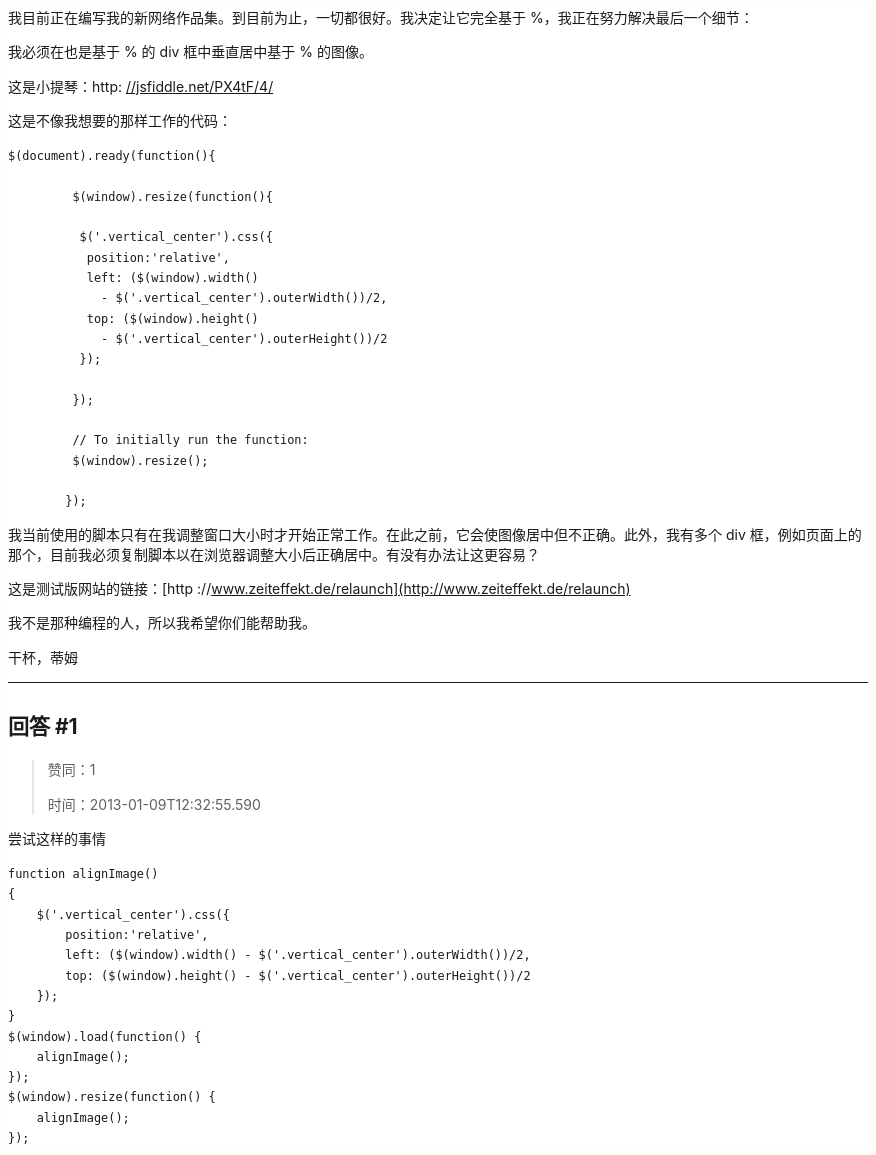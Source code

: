 我目前正在编写我的新网络作品集。到目前为止，一切都很好。我决定让它完全基于 %，我正在努力解决最后一个细节：

我必须在也是基于 % 的 div 框中垂直居中基于 % 的图像。

这是小提琴：http: [//jsfiddle.net/PX4tF/4/](http://jsfiddle.net/PX4tF/4/)

这是不像我想要的那样工作的代码：

```
$(document).ready(function(){

         $(window).resize(function(){

          $('.vertical_center').css({
           position:'relative',
           left: ($(window).width() 
             - $('.vertical_center').outerWidth())/2,
           top: ($(window).height() 
             - $('.vertical_center').outerHeight())/2
          });

         });

         // To initially run the function:
         $(window).resize();

        }); 
```

我当前使用的脚本只有在我调整窗口大小时才开始正常工作。在此之前，它会使图像居中但不正确。此外，我有多个 div 框，例如页面上的那个，目前我必须复制脚本以在浏览器调整大小后正确居中。有没有办法让这更容易？

这是测试版网站的链接：[http ://www.zeiteffekt.de/relaunch](http://www.zeiteffekt.de/relaunch)

我不是那种编程的人，所以我希望你们能帮助我。

干杯，蒂姆

* * *

## 回答 #1

> 赞同：1
> 
> 时间：2013-01-09T12:32:55.590

尝试这样的事情

```
function alignImage()
{
    $('.vertical_center').css({
        position:'relative',
        left: ($(window).width() - $('.vertical_center').outerWidth())/2,
        top: ($(window).height() - $('.vertical_center').outerHeight())/2
    });
}
$(window).load(function() {
    alignImage();
});
$(window).resize(function() {
    alignImage();
}); 
```

